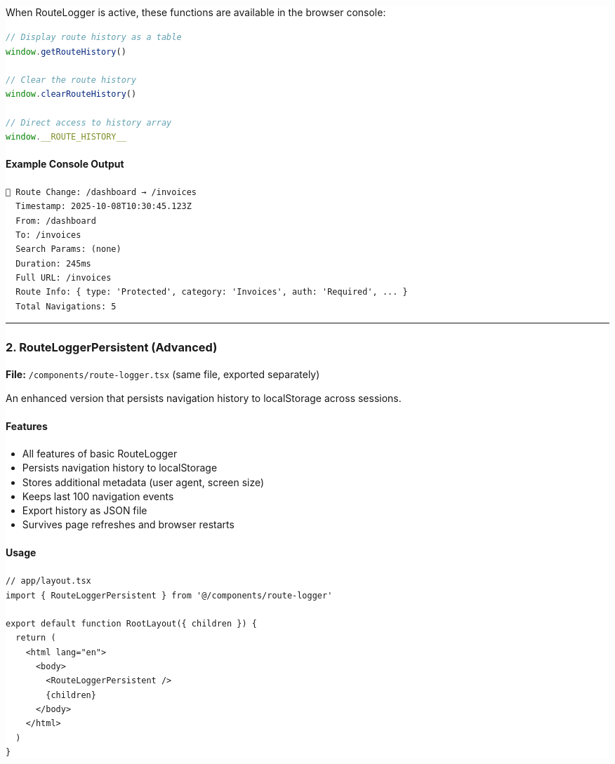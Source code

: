 When RouteLogger is active, these functions are available in the browser console:

```javascript
// Display route history as a table
window.getRouteHistory()

// Clear the route history
window.clearRouteHistory()

// Direct access to history array
window.__ROUTE_HISTORY__
```

#### Example Console Output

```
🧭 Route Change: /dashboard → /invoices
  Timestamp: 2025-10-08T10:30:45.123Z
  From: /dashboard
  To: /invoices
  Search Params: (none)
  Duration: 245ms
  Full URL: /invoices
  Route Info: { type: 'Protected', category: 'Invoices', auth: 'Required', ... }
  Total Navigations: 5
```

---

### 2. RouteLoggerPersistent (Advanced)

**File:** `/components/route-logger.tsx` (same file, exported separately)

An enhanced version that persists navigation history to localStorage across sessions.

#### Features
- All features of basic RouteLogger
- Persists navigation history to localStorage
- Stores additional metadata (user agent, screen size)
- Keeps last 100 navigation events
- Export history as JSON file
- Survives page refreshes and browser restarts

#### Usage

```tsx
// app/layout.tsx
import { RouteLoggerPersistent } from '@/components/route-logger'

export default function RootLayout({ children }) {
  return (
    <html lang="en">
      <body>
        <RouteLoggerPersistent />
        {children}
      </body>
    </html>
  )
}
```
